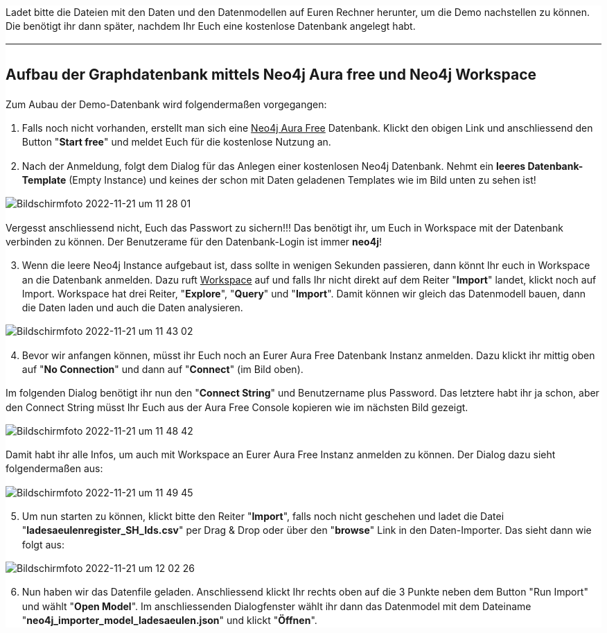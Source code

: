 Ladet bitte die Dateien mit den Daten und den Datenmodellen auf Euren Rechner herunter, um die Demo nachstellen zu können. Die benötigt ihr dann später, nachdem Ihr Euch eine kostenlose Datenbank angelegt habt.

---

## Aufbau der Graphdatenbank mittels Neo4j Aura free und Neo4j Workspace

Zum Aubau der Demo-Datenbank wird folgendermaßen vorgegangen:

1. Falls noch nicht vorhanden, erstellt man sich eine [Neo4j Aura Free](https://neo4j.com/cloud/platform/aura-graph-database/?ref=get-started-dropdown-cta) Datenbank. Klickt den obigen Link und anschliessend den Button "**Start free**" und meldet Euch für die kostenlose Nutzung an.

2. Nach der Anmeldung, folgt dem Dialog für das Anlegen einer kostenlosen Neo4j Datenbank. Nehmt ein **leeres Datenbank-Template** (Empty Instance) und keines der schon mit Daten geladenen Templates wie im Bild unten zu sehen ist!

<img width="609" alt="Bildschirmfoto 2022-11-21 um 11 28 01" src="https://user-images.githubusercontent.com/8035021/203027751-de1dcc9a-c7e6-4807-9633-da0dd6475bc6.png">

Vergesst anschliessend nicht, Euch das Passwort zu sichern!!! Das benötigt ihr, um Euch in Workspace mit der Datenbank verbinden zu können. Der Benutzerame für den Datenbank-Login ist immer **neo4j**!

3. Wenn die leere Neo4j Instance aufgebaut ist, dass sollte in wenigen Sekunden passieren, dann könnt Ihr euch in Workspace an die Datenbank anmelden. Dazu ruft [Workspace](https://workspace-preview.neo4j.io/workspace/import) auf und falls Ihr nicht direkt auf dem Reiter "**Import**" landet, klickt noch auf Import. Workspace hat drei Reiter, "**Explore**", "**Query**" und "**Import**". Damit können wir gleich das Datenmodell bauen, dann die Daten laden und auch die Daten analysieren.

<img width="950" alt="Bildschirmfoto 2022-11-21 um 11 43 02" src="https://user-images.githubusercontent.com/8035021/203030936-217ee614-985f-4c89-84ac-a344bdb9f393.png">

4. Bevor wir anfangen können, müsst ihr Euch noch an Eurer Aura Free Datenbank Instanz anmelden. Dazu klickt ihr mittig oben auf "**No Connection**" und dann auf "**Connect**" (im Bild oben).

Im folgenden Dialog benötigt ihr nun den "**Connect String**" und Benutzername plus Password. Das letztere habt ihr ja schon, aber den Connect String müsst Ihr Euch aus der Aura Free Console kopieren wie im nächsten Bild gezeigt.

<img width="306" alt="Bildschirmfoto 2022-11-21 um 11 48 42" src="https://user-images.githubusercontent.com/8035021/203033126-49266cd1-3fbb-4757-be2c-452e1d450f1f.png">

Damit habt ihr alle Infos, um auch mit Workspace an Eurer Aura Free Instanz anmelden zu können. Der Dialog dazu sieht folgendermaßen aus:

<img width="323" alt="Bildschirmfoto 2022-11-21 um 11 49 45" src="https://user-images.githubusercontent.com/8035021/203033340-6ee79317-5584-42db-a125-269ae49ee744.png">

5. Um nun starten zu können, klickt bitte den Reiter "**Import**", falls noch nicht geschehen und ladet die Datei "**ladesaeulenregister_SH_Ids.csv**" per Drag & Drop oder über den "**browse**" Link in den Daten-Importer. Das sieht dann wie folgt aus:

<img width="482" alt="Bildschirmfoto 2022-11-21 um 12 02 26" src="https://user-images.githubusercontent.com/8035021/203034604-14ce31b7-d909-49f6-9069-71d150f47419.png">

6. Nun haben wir das Datenfile geladen. Anschliessend klickt Ihr rechts oben auf die 3 Punkte neben dem Button "Run Import" und wählt "**Open Model**". Im anschliessenden Dialogfenster wählt ihr dann das Datenmodel mit dem Dateiname "**neo4j_importer_model_ladesaeulen.json**" und klickt "**Öffnen**".
